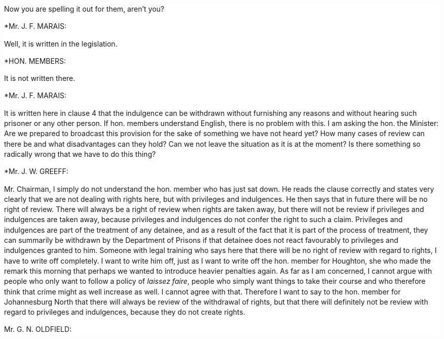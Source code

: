 <p>Now you are spelling it out for them, aren&#x2019;t you?</p>

</speech>

<speech by="#marais">

<from>*Mr. <person refersTo="hansard_za">J. F. MARAIS</person>:</from>

<p>Well, it is written in the legislation.</p>

</speech>

<speech by="#hon_members">

<from><person refersTo="hansard_za">*HON. MEMBERS</person>:</from>

<p>It is not written there.</p>

</speech>

<speech by="#marais">

<from>*Mr. <person refersTo="hansard_za">J. F. MARAIS</person>:</from>

<p>It is written here in clause 4 that the indulgence can be withdrawn without furnishing any reasons and without hearing such prisoner or any other person. If hon. members understand English, there is no problem with this. I am asking the hon. the Minister: Are we prepared to broadcast this provision for the sake of something we have not heard yet? How many cases of review can there be and what disadvantages can they hold? Can we not leave the situation as it is at the moment? Is there something so radically wrong that we have to do this thing?</p>

</speech>

<speech by="#greeff">

<from>*Mr. <person refersTo="hansard_za">J. W. GREEFF</person>:</from>

<p>Mr. Chairman, I simply do not understand the hon. member who has just sat down. He reads the clause correctly and states very clearly that we are not dealing with rights here, but with privileges and indulgences. He then says that in future there will be no right of review. There will always be a right of review when rights are taken away, but there will not be review if privileges and indulgences are taken away, because privileges and indulgences do not confer the right to such a claim. Privileges and indulgences are part of the treatment of any detainee, and as a result of the fact that it is part of the process of treatment, they can summarily be withdrawn by the Department of Prisons if that detainee does not react favourably to privileges and indulgences granted to him. Someone with legal training who says here that there will be no right of review with regard to rights, I have to write off completely. I want to write him off, just as I want to write off the hon. member for Houghton, she who made the remark this morning that perhaps we wanted to introduce heavier penalties again. As far as I am concerned, I cannot argue with people who only want to follow a policy of <i>laissez faire</i>, people who simply want things to take their course and who therefore think that crime might as well increase as well. I cannot agree with that. Therefore I want to say to the hon. member for Johannesburg North that there will always be review of the withdrawal of rights, but that there will definitely not be review with regard to privileges and indulgences, because they do not create rights.</p>

</speech>

<speech by="#oldfield">

<from>Mr. <person refersTo="hansard_za">G. N. OLDFIELD</person>:</from>
